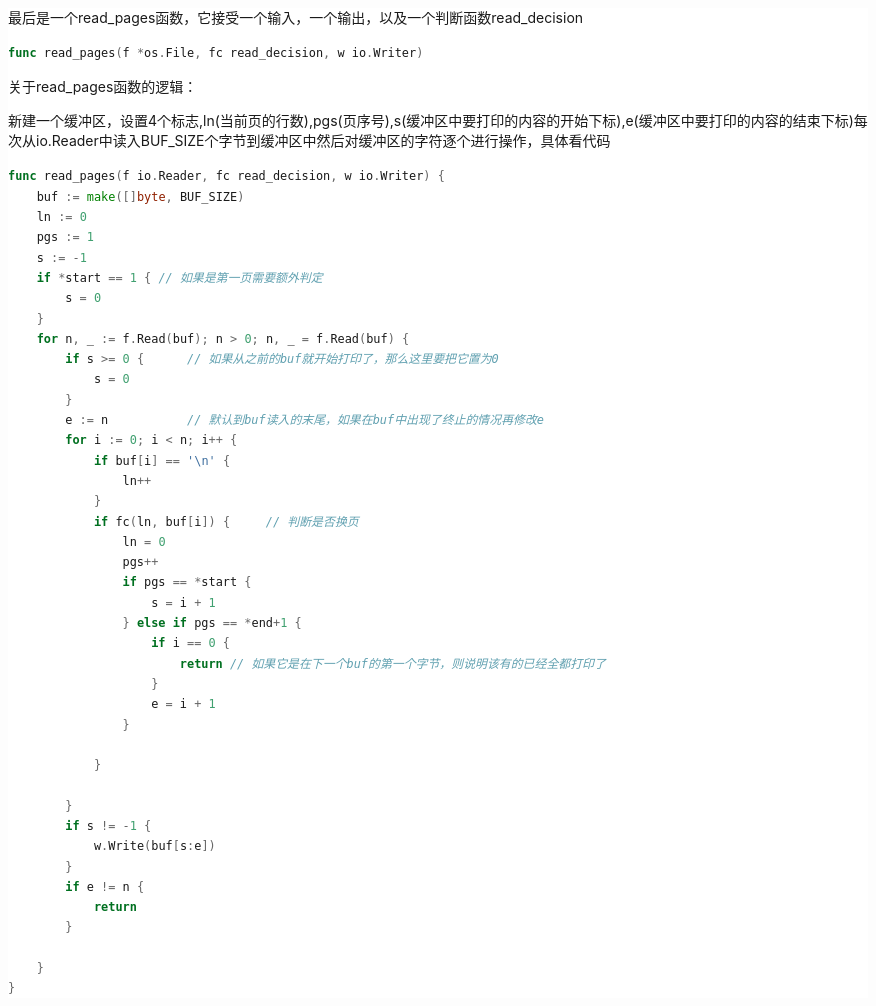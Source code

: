 最后是一个read_pages函数，它接受一个输入，一个输出，以及一个判断函数read_decision

```go
func read_pages(f *os.File, fc read_decision, w io.Writer) 
```

关于read_pages函数的逻辑：

新建一个缓冲区，设置4个标志,ln(当前页的行数),pgs(页序号),s(缓冲区中要打印的内容的开始下标),e(缓冲区中要打印的内容的结束下标)每次从io.Reader中读入BUF_SIZE个字节到缓冲区中然后对缓冲区的字符逐个进行操作，具体看代码

```go
func read_pages(f io.Reader, fc read_decision, w io.Writer) {
	buf := make([]byte, BUF_SIZE)
	ln := 0
	pgs := 1
	s := -1
	if *start == 1 { // 如果是第一页需要额外判定
		s = 0
	}
	for n, _ := f.Read(buf); n > 0; n, _ = f.Read(buf) {
		if s >= 0 {      // 如果从之前的buf就开始打印了，那么这里要把它置为0
			s = 0
		}
		e := n           // 默认到buf读入的末尾，如果在buf中出现了终止的情况再修改e
		for i := 0; i < n; i++ {
			if buf[i] == '\n' {
				ln++
			}
			if fc(ln, buf[i]) {     // 判断是否换页
				ln = 0
				pgs++
				if pgs == *start {
					s = i + 1
				} else if pgs == *end+1 {
					if i == 0 {
						return // 如果它是在下一个buf的第一个字节，则说明该有的已经全都打印了
					}
					e = i + 1
				}

			}

		}
		if s != -1 {
			w.Write(buf[s:e])
		}
		if e != n {
			return
		}

	}
}
```
